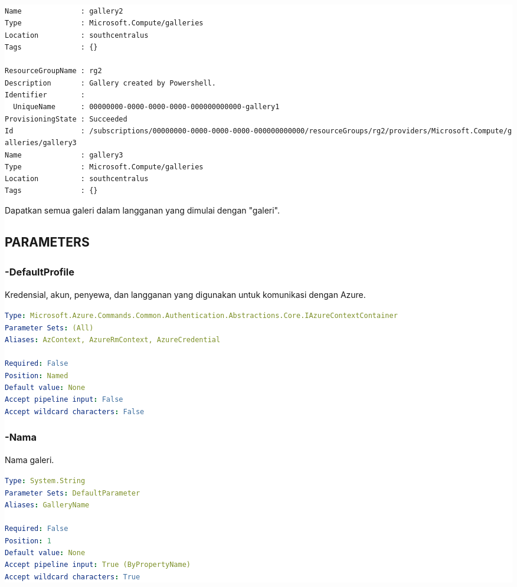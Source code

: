 ```output
Name              : gallery2
Type              : Microsoft.Compute/galleries
Location          : southcentralus
Tags              : {}

ResourceGroupName : rg2
Description       : Gallery created by Powershell.
Identifier        : 
  UniqueName      : 00000000-0000-0000-0000-000000000000-gallery1
ProvisioningState : Succeeded
Id                : /subscriptions/00000000-0000-0000-0000-000000000000/resourceGroups/rg2/providers/Microsoft.Compute/galleries/gallery3
Name              : gallery3
Type              : Microsoft.Compute/galleries
Location          : southcentralus
Tags              : {}
```

Dapatkan semua galeri dalam langganan yang dimulai dengan "galeri".

## PARAMETERS

### -DefaultProfile
Kredensial, akun, penyewa, dan langganan yang digunakan untuk komunikasi dengan Azure.

```yaml
Type: Microsoft.Azure.Commands.Common.Authentication.Abstractions.Core.IAzureContextContainer
Parameter Sets: (All)
Aliases: AzContext, AzureRmContext, AzureCredential

Required: False
Position: Named
Default value: None
Accept pipeline input: False
Accept wildcard characters: False
```

### -Nama
Nama galeri.

```yaml
Type: System.String
Parameter Sets: DefaultParameter
Aliases: GalleryName

Required: False
Position: 1
Default value: None
Accept pipeline input: True (ByPropertyName)
Accept wildcard characters: True
```
